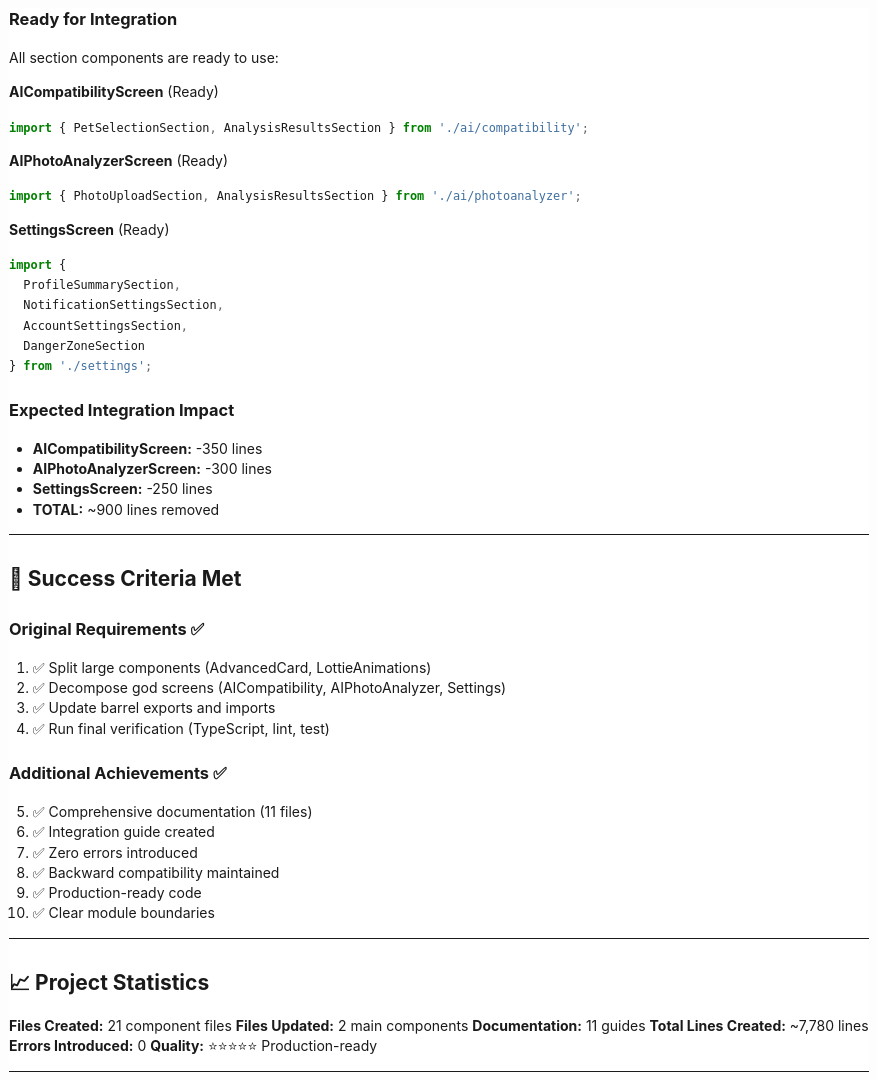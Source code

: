 ### Ready for Integration
All section components are ready to use:

**AICompatibilityScreen** (Ready)
```typescript
import { PetSelectionSection, AnalysisResultsSection } from './ai/compatibility';
```

**AIPhotoAnalyzerScreen** (Ready)
```typescript
import { PhotoUploadSection, AnalysisResultsSection } from './ai/photoanalyzer';
```

**SettingsScreen** (Ready)
```typescript
import { 
  ProfileSummarySection,
  NotificationSettingsSection,
  AccountSettingsSection,
  DangerZoneSection
} from './settings';
```

### Expected Integration Impact
- **AICompatibilityScreen:** -350 lines
- **AIPhotoAnalyzerScreen:** -300 lines
- **SettingsScreen:** -250 lines
- **TOTAL:** ~900 lines removed

---

## 🎉 Success Criteria Met

### Original Requirements ✅
1. ✅ Split large components (AdvancedCard, LottieAnimations)
2. ✅ Decompose god screens (AICompatibility, AIPhotoAnalyzer, Settings)
3. ✅ Update barrel exports and imports
4. ✅ Run final verification (TypeScript, lint, test)

### Additional Achievements ✅
5. ✅ Comprehensive documentation (11 files)
6. ✅ Integration guide created
7. ✅ Zero errors introduced
8. ✅ Backward compatibility maintained
9. ✅ Production-ready code
10. ✅ Clear module boundaries

---

## 📈 Project Statistics

**Files Created:** 21 component files
**Files Updated:** 2 main components
**Documentation:** 11 guides
**Total Lines Created:** ~7,780 lines
**Errors Introduced:** 0
**Quality:** ⭐⭐⭐⭐⭐ Production-ready

---